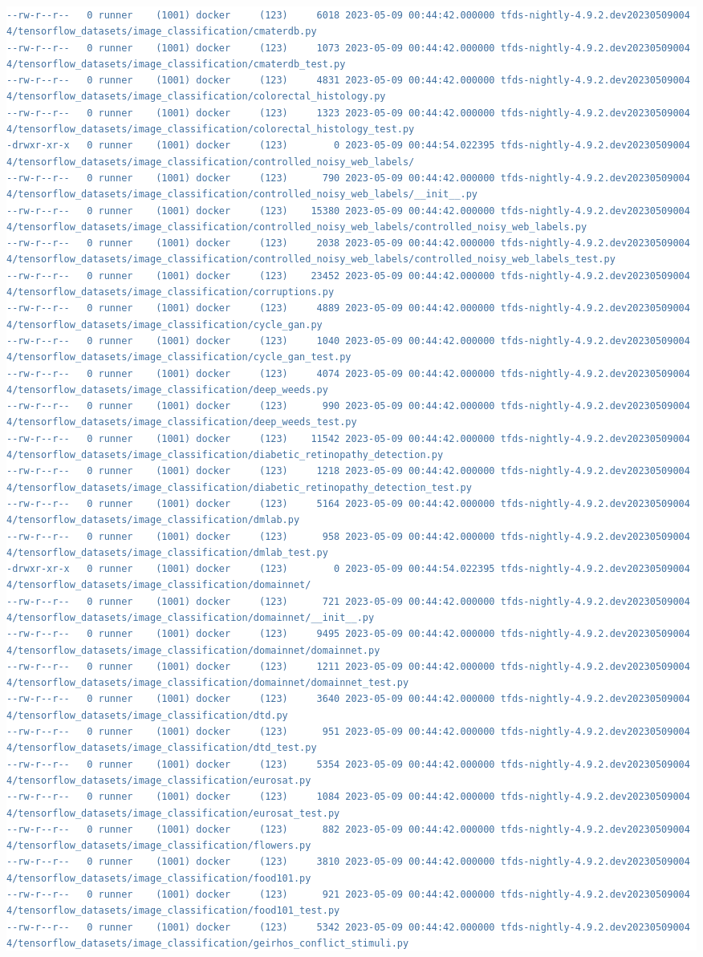 ```diff
--rw-r--r--   0 runner    (1001) docker     (123)     6018 2023-05-09 00:44:42.000000 tfds-nightly-4.9.2.dev202305090044/tensorflow_datasets/image_classification/cmaterdb.py
--rw-r--r--   0 runner    (1001) docker     (123)     1073 2023-05-09 00:44:42.000000 tfds-nightly-4.9.2.dev202305090044/tensorflow_datasets/image_classification/cmaterdb_test.py
--rw-r--r--   0 runner    (1001) docker     (123)     4831 2023-05-09 00:44:42.000000 tfds-nightly-4.9.2.dev202305090044/tensorflow_datasets/image_classification/colorectal_histology.py
--rw-r--r--   0 runner    (1001) docker     (123)     1323 2023-05-09 00:44:42.000000 tfds-nightly-4.9.2.dev202305090044/tensorflow_datasets/image_classification/colorectal_histology_test.py
-drwxr-xr-x   0 runner    (1001) docker     (123)        0 2023-05-09 00:44:54.022395 tfds-nightly-4.9.2.dev202305090044/tensorflow_datasets/image_classification/controlled_noisy_web_labels/
--rw-r--r--   0 runner    (1001) docker     (123)      790 2023-05-09 00:44:42.000000 tfds-nightly-4.9.2.dev202305090044/tensorflow_datasets/image_classification/controlled_noisy_web_labels/__init__.py
--rw-r--r--   0 runner    (1001) docker     (123)    15380 2023-05-09 00:44:42.000000 tfds-nightly-4.9.2.dev202305090044/tensorflow_datasets/image_classification/controlled_noisy_web_labels/controlled_noisy_web_labels.py
--rw-r--r--   0 runner    (1001) docker     (123)     2038 2023-05-09 00:44:42.000000 tfds-nightly-4.9.2.dev202305090044/tensorflow_datasets/image_classification/controlled_noisy_web_labels/controlled_noisy_web_labels_test.py
--rw-r--r--   0 runner    (1001) docker     (123)    23452 2023-05-09 00:44:42.000000 tfds-nightly-4.9.2.dev202305090044/tensorflow_datasets/image_classification/corruptions.py
--rw-r--r--   0 runner    (1001) docker     (123)     4889 2023-05-09 00:44:42.000000 tfds-nightly-4.9.2.dev202305090044/tensorflow_datasets/image_classification/cycle_gan.py
--rw-r--r--   0 runner    (1001) docker     (123)     1040 2023-05-09 00:44:42.000000 tfds-nightly-4.9.2.dev202305090044/tensorflow_datasets/image_classification/cycle_gan_test.py
--rw-r--r--   0 runner    (1001) docker     (123)     4074 2023-05-09 00:44:42.000000 tfds-nightly-4.9.2.dev202305090044/tensorflow_datasets/image_classification/deep_weeds.py
--rw-r--r--   0 runner    (1001) docker     (123)      990 2023-05-09 00:44:42.000000 tfds-nightly-4.9.2.dev202305090044/tensorflow_datasets/image_classification/deep_weeds_test.py
--rw-r--r--   0 runner    (1001) docker     (123)    11542 2023-05-09 00:44:42.000000 tfds-nightly-4.9.2.dev202305090044/tensorflow_datasets/image_classification/diabetic_retinopathy_detection.py
--rw-r--r--   0 runner    (1001) docker     (123)     1218 2023-05-09 00:44:42.000000 tfds-nightly-4.9.2.dev202305090044/tensorflow_datasets/image_classification/diabetic_retinopathy_detection_test.py
--rw-r--r--   0 runner    (1001) docker     (123)     5164 2023-05-09 00:44:42.000000 tfds-nightly-4.9.2.dev202305090044/tensorflow_datasets/image_classification/dmlab.py
--rw-r--r--   0 runner    (1001) docker     (123)      958 2023-05-09 00:44:42.000000 tfds-nightly-4.9.2.dev202305090044/tensorflow_datasets/image_classification/dmlab_test.py
-drwxr-xr-x   0 runner    (1001) docker     (123)        0 2023-05-09 00:44:54.022395 tfds-nightly-4.9.2.dev202305090044/tensorflow_datasets/image_classification/domainnet/
--rw-r--r--   0 runner    (1001) docker     (123)      721 2023-05-09 00:44:42.000000 tfds-nightly-4.9.2.dev202305090044/tensorflow_datasets/image_classification/domainnet/__init__.py
--rw-r--r--   0 runner    (1001) docker     (123)     9495 2023-05-09 00:44:42.000000 tfds-nightly-4.9.2.dev202305090044/tensorflow_datasets/image_classification/domainnet/domainnet.py
--rw-r--r--   0 runner    (1001) docker     (123)     1211 2023-05-09 00:44:42.000000 tfds-nightly-4.9.2.dev202305090044/tensorflow_datasets/image_classification/domainnet/domainnet_test.py
--rw-r--r--   0 runner    (1001) docker     (123)     3640 2023-05-09 00:44:42.000000 tfds-nightly-4.9.2.dev202305090044/tensorflow_datasets/image_classification/dtd.py
--rw-r--r--   0 runner    (1001) docker     (123)      951 2023-05-09 00:44:42.000000 tfds-nightly-4.9.2.dev202305090044/tensorflow_datasets/image_classification/dtd_test.py
--rw-r--r--   0 runner    (1001) docker     (123)     5354 2023-05-09 00:44:42.000000 tfds-nightly-4.9.2.dev202305090044/tensorflow_datasets/image_classification/eurosat.py
--rw-r--r--   0 runner    (1001) docker     (123)     1084 2023-05-09 00:44:42.000000 tfds-nightly-4.9.2.dev202305090044/tensorflow_datasets/image_classification/eurosat_test.py
--rw-r--r--   0 runner    (1001) docker     (123)      882 2023-05-09 00:44:42.000000 tfds-nightly-4.9.2.dev202305090044/tensorflow_datasets/image_classification/flowers.py
--rw-r--r--   0 runner    (1001) docker     (123)     3810 2023-05-09 00:44:42.000000 tfds-nightly-4.9.2.dev202305090044/tensorflow_datasets/image_classification/food101.py
--rw-r--r--   0 runner    (1001) docker     (123)      921 2023-05-09 00:44:42.000000 tfds-nightly-4.9.2.dev202305090044/tensorflow_datasets/image_classification/food101_test.py
--rw-r--r--   0 runner    (1001) docker     (123)     5342 2023-05-09 00:44:42.000000 tfds-nightly-4.9.2.dev202305090044/tensorflow_datasets/image_classification/geirhos_conflict_stimuli.py
```